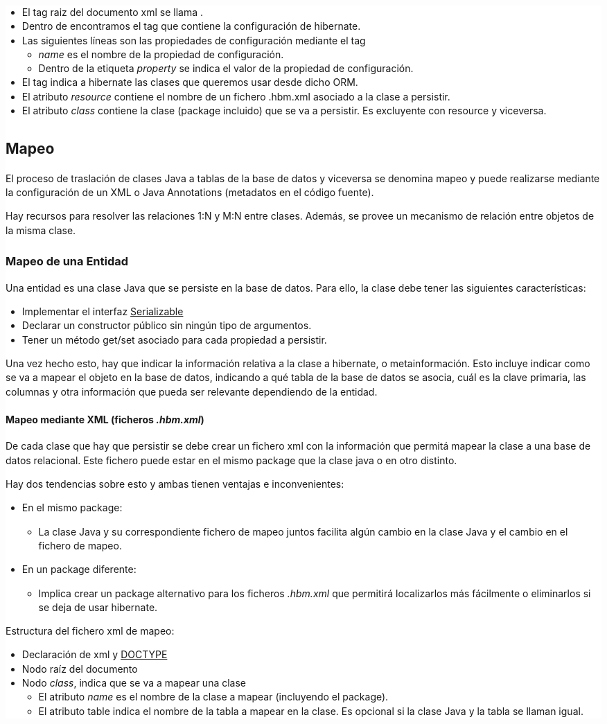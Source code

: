 * El tag raiz del documento xml se llama *<hibernate-configuration>*.
* Dentro de *<hibernate-configuration>* encontramos el tag *<session-factory>* que contiene la configuración de hibernate.
* Las siguientes líneas son las propiedades de configuración mediante el tag *<property>*
	* *name* es el nombre de la propiedad de configuración.
	* Dentro de la etiqueta *property* se indica el valor de la propiedad de configuración.
* El tag *<mapping>* indica a hibernate las clases que queremos usar desde dicho ORM.
* El atributo *resource* contiene el nombre de un fichero .hbm.xml asociado a la clase a persistir.
* El atributo *class* contiene la clase (package incluido) que se va a persistir. Es excluyente con resource y viceversa.


## Mapeo

El proceso de traslación de clases Java a tablas de la base de datos y viceversa se denomina mapeo y puede realizarse mediante la configuración de un XML o Java Annotations (metadatos en el código fuente).

Hay recursos para resolver las relaciones 1:N y M:N entre clases. Además, se provee un mecanismo de relación entre objetos de la misma clase.

### Mapeo de una Entidad

Una entidad es una clase Java que se persiste en la base de datos. Para ello, la clase debe tener las siguientes características:

* Implementar el interfaz [Serializable](https://docs.oracle.com/javase/7/docs/api/java/io/Serializable.html)
* Declarar un constructor público sin ningún tipo de argumentos.
* Tener un método get/set asociado para cada propiedad a persistir.

Una vez hecho esto, hay que indicar la información relativa a la clase a hibernate, o metainformación. Esto incluye indicar como se va a mapear el objeto en la base de datos, indicando a qué tabla de la base de datos se asocia, cuál es la clave primaria, las columnas y otra información que pueda ser relevante dependiendo de la entidad.

#### Mapeo mediante XML (ficheros *.hbm.xml*)
De cada clase que hay que persistir se debe crear un fichero xml con la información que permitá mapear la clase a una base de datos relacional. Este fichero puede estar en el mismo package que la clase java o en otro distinto.

Hay dos tendencias sobre esto y ambas tienen ventajas e inconvenientes:

* En el mismo package:

	* La clase Java y su correspondiente fichero de mapeo juntos facilita algún cambio en la clase Java y el cambio en el fichero de mapeo.

* En un package diferente: 

	* Implica crear un package alternativo para los ficheros *.hbm.xml* que permitirá localizarlos más fácilmente o eliminarlos si se deja de usar hibernate.

Estructura del fichero xml de mapeo:

* Declaración de xml y [DOCTYPE](http://hibernate.org/dtd/hibernate-mapping-3.0.dtd)
* Nodo raíz del documento *<hibernate-mapping>*
* Nodo *class*, indica que se va a mapear una clase
	* El atributo *name* es el nombre de la clase a mapear (incluyendo el package).
	* El atributo table indica el nombre de la tabla a mapear en la clase. Es opcional si la clase Java y la tabla se llaman igual.
